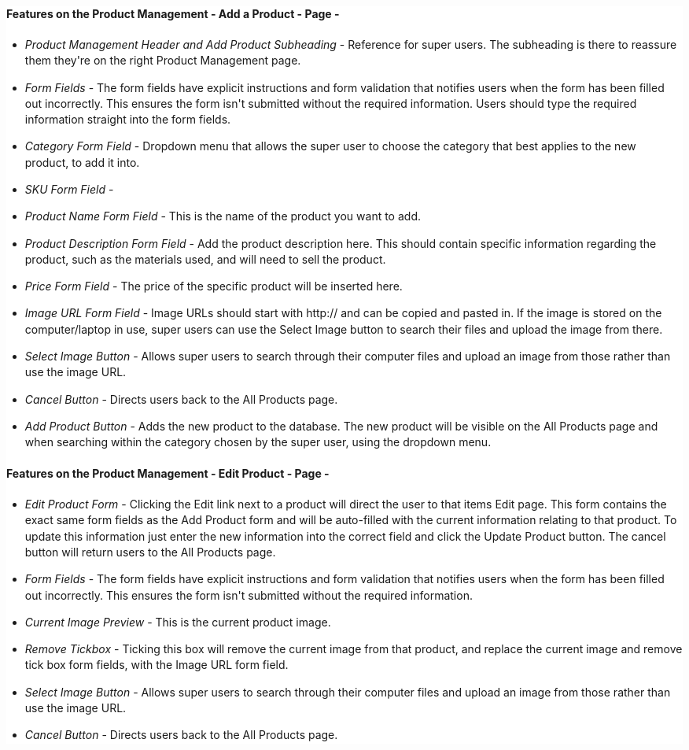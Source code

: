 #### Features on the Product Management - Add a Product - Page -

- _Product Management Header and Add Product Subheading_ - Reference for super users. The subheading is there to reassure them they're on the right Product Management page.  

- _Form Fields_ - The form fields have explicit instructions and form validation that notifies users when the form has been filled out incorrectly. This ensures the form isn't submitted without the required information.
Users should type the required information straight into the form fields.

- _Category Form Field_ - Dropdown menu that allows the super user to choose the category that best applies to the new product, to add it into.

- _SKU Form Field_ -  

- _Product Name Form Field_ - This is the name of the product you want to add. 

- _Product Description Form Field_ - Add the product description here. This should contain specific information regarding the product, such as the materials used, and will need to sell the product.

- _Price Form Field_ - The price of the specific product will be inserted here.

- _Image URL Form Field_ - Image URLs should start with http:// and can be copied and pasted in. If the image is stored on the computer/laptop in use, super users can use the Select Image button to search their files and upload the image from there.

- _Select Image Button_ - Allows super users to search through their computer files and upload an image from those rather than use the image URL.

- _Cancel Button_ - Directs users back to the All Products page.

- _Add Product Button_ - Adds the new product to the database. The new product will be visible on the All Products page and when searching within the category chosen by the super user, using the dropdown menu. 

#### Features on the Product Management - Edit Product - Page -

- _Edit Product Form_ - Clicking the Edit link next to a product will direct the user to that items Edit page. This form contains the exact same form fields as the Add Product form and will be auto-filled with the current information relating to that product.
To update this information just enter the new information into the correct field and click the Update Product button. The cancel button will return users to the All Products page.

- _Form Fields_ - The form fields have explicit instructions and form validation that notifies users when the form has been filled out incorrectly. This ensures the form isn't submitted without the required information.

- _Current Image Preview_ - This is the current product image.

- _Remove Tickbox_ - Ticking this box will remove the current image from that product, and replace the current image and remove tick box form fields, with the Image URL form field.

- _Select Image Button_ - Allows super users to search through their computer files and upload an image from those rather than use the image URL.

- _Cancel Button_ - Directs users back to the All Products page.
